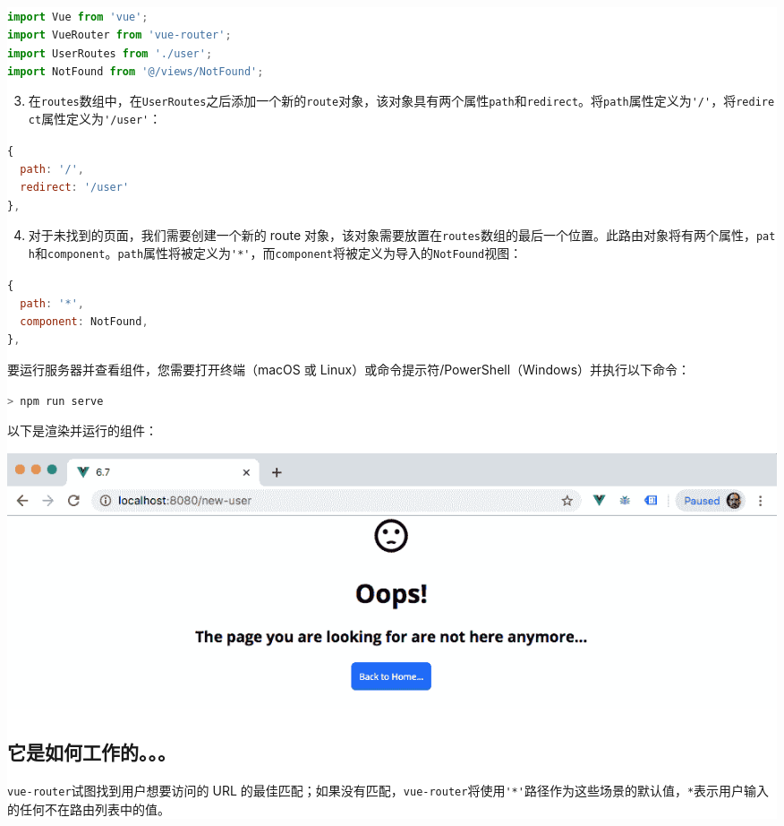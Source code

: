 ```js
import Vue from 'vue';
import VueRouter from 'vue-router';
import UserRoutes from './user';
import NotFound from '@/views/NotFound';
```

3.  在`routes`数组中，在`UserRoutes`之后添加一个新的`route`对象，该对象具有两个属性`path`和`redirect`。将`path`属性定义为`'/'`，将`redirect`属性定义为`'/user'`：

```js
{
  path: '/',
  redirect: '/user'
},
```

4.  对于未找到的页面，我们需要创建一个新的 route 对象，该对象需要放置在`routes`数组的最后一个位置。此路由对象将有两个属性，`path`和`component`。`path`属性将被定义为`'*'`，而`component`将被定义为导入的`NotFound`视图：

```js
{
  path: '*',
  component: NotFound,
},

```

要运行服务器并查看组件，您需要打开终端（macOS 或 Linux）或命令提示符/PowerShell（Windows）并执行以下命令：

```js
> npm run serve
```

以下是渲染并运行的组件：

![](img/1a7706e3-1b9c-4486-8750-851e47e3f35f.png)

## 它是如何工作的。。。

`vue-router`试图找到用户想要访问的 URL 的最佳匹配；如果没有匹配，`vue-router`将使用`'*'`路径作为这些场景的默认值，`*`表示用户输入的任何不在路由列表中的值。
